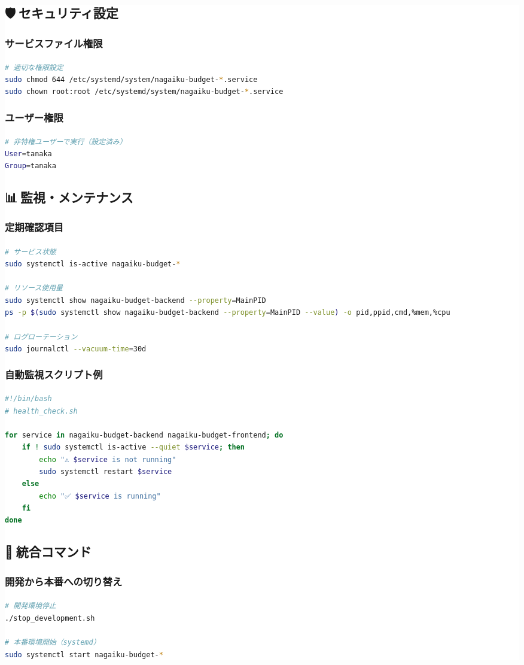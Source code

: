 ## 🛡️ セキュリティ設定

### サービスファイル権限
```bash
# 適切な権限設定
sudo chmod 644 /etc/systemd/system/nagaiku-budget-*.service
sudo chown root:root /etc/systemd/system/nagaiku-budget-*.service
```

### ユーザー権限
```bash
# 非特権ユーザーで実行（設定済み）
User=tanaka
Group=tanaka
```

## 📊 監視・メンテナンス

### 定期確認項目
```bash
# サービス状態
sudo systemctl is-active nagaiku-budget-*

# リソース使用量
sudo systemctl show nagaiku-budget-backend --property=MainPID
ps -p $(sudo systemctl show nagaiku-budget-backend --property=MainPID --value) -o pid,ppid,cmd,%mem,%cpu

# ログローテーション
sudo journalctl --vacuum-time=30d
```

### 自動監視スクリプト例
```bash
#!/bin/bash
# health_check.sh

for service in nagaiku-budget-backend nagaiku-budget-frontend; do
    if ! sudo systemctl is-active --quiet $service; then
        echo "⚠️ $service is not running"
        sudo systemctl restart $service
    else
        echo "✅ $service is running"
    fi
done
```

## 🔗 統合コマンド

### 開発から本番への切り替え
```bash
# 開発環境停止
./stop_development.sh

# 本番環境開始（systemd）
sudo systemctl start nagaiku-budget-*
```
